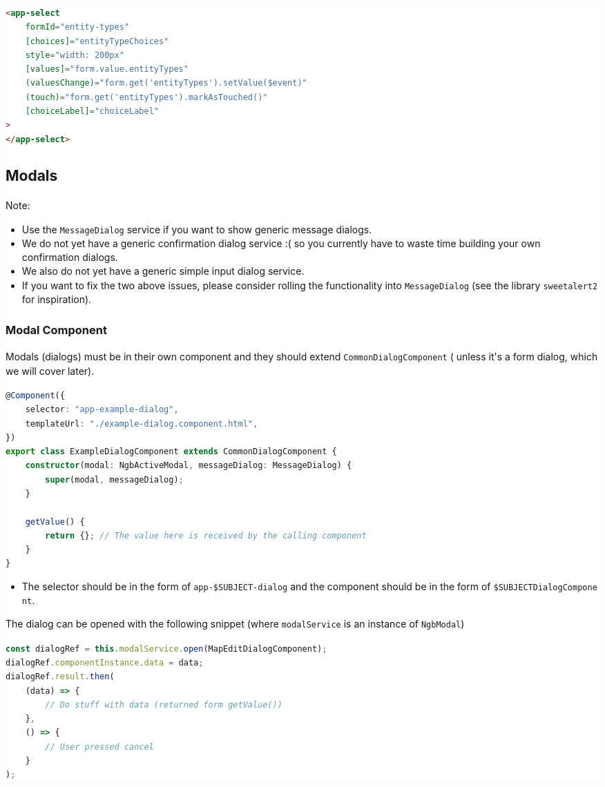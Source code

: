 ```html
<app-select
    formId="entity-types"
    [choices]="entityTypeChoices"
    style="width: 200px"
    [values]="form.value.entityTypes"
    (valuesChange)="form.get('entityTypes').setValue($event)"
    (touch)="form.get('entityTypes').markAsTouched()"
    [choiceLabel]="choiceLabel"
>
</app-select>
```

## Modals

Note:

-   Use the `MessageDialog` service if you want to show generic message dialogs.
-   We do not yet have a generic confirmation dialog service :( so you currently have to waste time
    building your own confirmation dialogs.
-   We also do not yet have a generic simple input dialog service.
-   If you want to fix the two above issues, please consider rolling the functionality
    into `MessageDialog` (see the library `sweetalert2` for inspiration).

### Modal Component

Modals (dialogs) must be in their own component and they should extend `CommonDialogComponent` (
unless it's a form dialog, which we will cover later).

```typescript
@Component({
    selector: "app-example-dialog",
    templateUrl: "./example-dialog.component.html",
})
export class ExampleDialogComponent extends CommonDialogComponent {
    constructor(modal: NgbActiveModal, messageDialog: MessageDialog) {
        super(modal, messageDialog);
    }

    getValue() {
        return {}; // The value here is received by the calling component
    }
}
```

-   The selector should be in the form of `app-$SUBJECT-dialog` and the component should be in the
    form of `$SUBJECTDialogComponent`.

The dialog can be opened with the following snippet (where `modalService` is an instance
of `NgbModal`)

```typescript
const dialogRef = this.modalService.open(MapEditDialogComponent);
dialogRef.componentInstance.data = data;
dialogRef.result.then(
    (data) => {
        // Do stuff with data (returned form getValue())
    },
    () => {
        // User pressed cancel
    }
);
```
